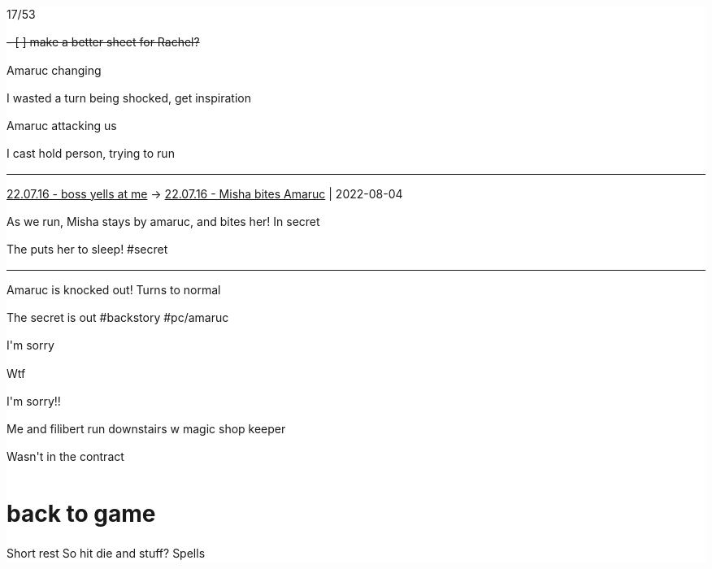 17/53



<del>- [ ] make a better sheet for Rachel?</del>



Amaruc changing



I wasted a turn being shocked, get inspiration



Amaruc attacking us



I cast hold person, trying to run



***



[22.07.16 - boss yells at me](1%20-%20Sessions/22.07.16%20-%20boss%20yells%20at%20me.md) -> [22.07.16 - Misha bites Amaruc](../3%20-%20Insights/1%20-%20Insights/22.07.16%20-%20Misha%20bites%20Amaruc.md) | 2022-08-04



As we run, Misha stays by amaruc, and bites her! In secret

The puts her to sleep! #secret



***



Amaruc is knocked out! Turns to normal



The secret is out #backstory #pc/amaruc



I'm sorry

Wtf

I'm sorry!!



Me and filibert run downstairs w magic shop keeper



Wasn't in the contract



# back to game

Short rest  So hit die and stuff? Spells
